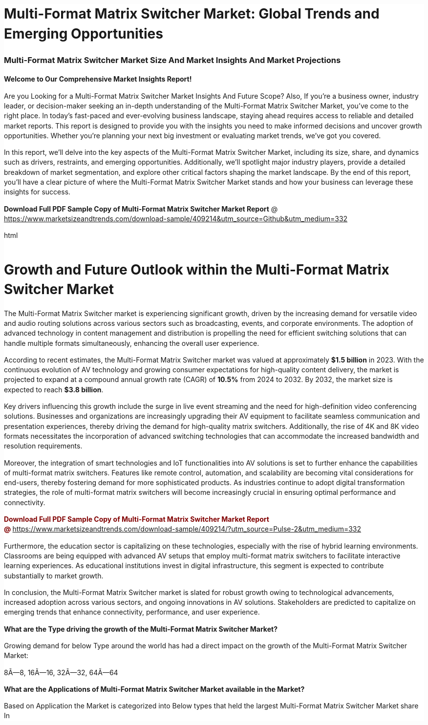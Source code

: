 <h1> Multi-Format Matrix Switcher Market: Global Trends and Emerging Opportunities</h1><div class="" data-test-id=""><h3><span class="">Multi-Format Matrix Switcher Market Size And Market Insights And Market Projections</span></h3></div><div class="" data-test-id=""><p><strong>Welcome to Our Comprehensive Market Insights Report!</strong></p><p>Are you Looking for a Multi-Format Matrix Switcher Market Insights And Future Scope? Also, If you&rsquo;re a business owner, industry leader, or decision-maker seeking an in-depth understanding of the Multi-Format Matrix Switcher Market, you&rsquo;ve come to the right place. In today&rsquo;s fast-paced and ever-evolving business landscape, staying ahead requires access to reliable and detailed market reports. This report is designed to provide you with the insights you need to make informed decisions and uncover growth opportunities. Whether you&rsquo;re planning your next big investment or evaluating market trends, we&rsquo;ve got you covered.</p><p>In this report, we&rsquo;ll delve into the key aspects of the Multi-Format Matrix Switcher Market, including its size, share, and dynamics such as drivers, restraints, and emerging opportunities. Additionally, we&rsquo;ll spotlight major industry players, provide a detailed breakdown of market segmentation, and explore other critical factors shaping the market landscape. By the end of this report, you&rsquo;ll have a clear picture of where the Multi-Format Matrix Switcher Market stands and how your business can leverage these insights for success.</p><p><strong>Download Full PDF Sample Copy of Multi-Format Matrix Switcher Market Report</strong> @ <a href="https://www.marketsizeandtrends.com/download-sample/409214&utm_source=Github&utm_medium=332" target="_blank">https://www.marketsizeandtrends.com/download-sample/409214&utm_source=Github&utm_medium=332</a></p></div><div class="" data-test-id=""><p><span class="">html<div> <h1>Growth and Future Outlook within the Multi-Format Matrix Switcher Market</h1> <p>The Multi-Format Matrix Switcher market is experiencing significant growth, driven by the increasing demand for versatile video and audio routing solutions across various sectors such as broadcasting, events, and corporate environments. The adoption of advanced technology in content management and distribution is propelling the need for efficient switching solutions that can handle multiple formats simultaneously, enhancing the overall user experience.</p> <p>According to recent estimates, the Multi-Format Matrix Switcher market was valued at approximately <strong>$1.5 billion</strong> in 2023. With the continuous evolution of AV technology and growing consumer expectations for high-quality content delivery, the market is projected to expand at a compound annual growth rate (CAGR) of <strong>10.5%</strong> from 2024 to 2032. By 2032, the market size is expected to reach <strong>$3.8 billion</strong>.</p> <p>Key drivers influencing this growth include the surge in live event streaming and the need for high-definition video conferencing solutions. Businesses and organizations are increasingly upgrading their AV equipment to facilitate seamless communication and presentation experiences, thereby driving the demand for high-quality matrix switchers. Additionally, the rise of 4K and 8K video formats necessitates the incorporation of advanced switching technologies that can accommodate the increased bandwidth and resolution requirements.</p> <p>Moreover, the integration of smart technologies and IoT functionalities into AV solutions is set to further enhance the capabilities of multi-format matrix switchers. Features like remote control, automation, and scalability are becoming vital considerations for end-users, thereby fostering demand for more sophisticated products. As industries continue to adopt digital transformation strategies, the role of multi-format matrix switchers will become increasingly crucial in ensuring optimal performance and connectivity.</p> <p> </p><p><strong><span style="color: #800000;">Download Full PDF Sample Copy of Multi-Format Matrix Switcher Market Report @</span>&nbsp;</strong><a href="https://www.marketsizeandtrends.com/download-sample/409214/?utm_source=Pulse-2&amp;utm_medium=332">https://www.marketsizeandtrends.com/download-sample/409214/?utm_source=Pulse-2&amp;utm_medium=332</a></p></p> <p>Furthermore, the education sector is capitalizing on these technologies, especially with the rise of hybrid learning environments. Classrooms are being equipped with advanced AV setups that employ multi-format matrix switchers to facilitate interactive learning experiences. As educational institutions invest in digital infrastructure, this segment is expected to contribute substantially to market growth.</p> <p>In conclusion, the Multi-Format Matrix Switcher market is slated for robust growth owing to technological advancements, increased adoption across various sectors, and ongoing innovations in AV solutions. Stakeholders are predicted to capitalize on emerging trends that enhance connectivity, performance, and user experience.</p></div></span></p><p><strong><span class="">What are the&nbsp;Type driving the growth of the Multi-Format Matrix Switcher Market?</span></strong></p></div><div class="" data-test-id=""><p><span class="">Growing demand for below Type around the world has had a direct impact on the growth of the Multi-Format Matrix Switcher Market:</span></p></div><div class="" data-test-id=""><p>8Ã—8, 16Ã—16, 32Ã—32, 64Ã—64</p><p><span class=""><strong>What are the&nbsp;Applications&nbsp;of Multi-Format Matrix Switcher Market available in the Market?</strong></span></p></div><div class="" data-test-id=""><p><span class="">Based on Application the Market is categorized into Below types that held the largest Multi-Format Matrix Switcher Market share In